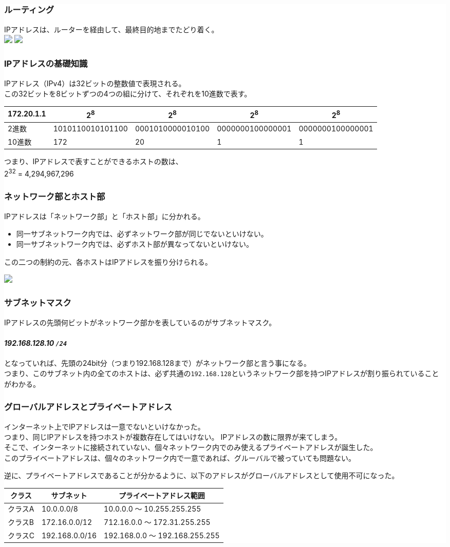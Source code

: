 ### ルーティング
IPアドレスは、ルーターを経由して、最終目的地までたどり着く。  
<img src="./assets/IMG_2531.png" width="600">
<img src="./assets/IMG_2532.png" width="600">

### IPアドレスの基礎知識
IPアドレス（IPv4）は32ビットの整数値で表現される。  
この32ビットを8ビットずつの4つの組に分けて、それぞれを10進数で表す。  

| 172.20.1.1 | 2<sup>8</sup> | 2<sup>8</sup> | 2<sup>8</sup> | 2<sup>8</sup> |
|---|---|---|---|---|
| 2進数 | 1010110010101100 | 0001010000010100 | 0000000100000001 | 0000000100000001 |
| 10進数 | 172 | 20 | 1 | 1 |

つまり、IPアドレスで表すことができるホストの数は、  
2<sup>32</sup> = 4,294,967,296  

### ネットワーク部とホスト部
IPアドレスは「ネットワーク部」と「ホスト部」に分かれる。  
- 同一サブネットワーク内では、必ずネットワーク部が同じでないといけない。  
- 同一サブネットワーク内では、必ずホスト部が異なってないといけない。

この二つの制約の元、各ホストはIPアドレスを振り分けられる。  

<img src="./assets/IMG_2534.png" width="600">

### サブネットマスク
IPアドレスの先頭何ビットがネットワーク部かを表しているのがサブネットマスク。  

#### *192.168.128.10 `/24`*
となっていれば、先頭の24bit分（つまり192.168.128まで）がネットワーク部と言う事になる。  
つまり、このサブネット内の全てのホストは、必ず共通の`192.168.128`というネットワーク部を持つIPアドレスが割り振られていることがわかる。  

### グローバルアドレスとプライベートアドレス
インターネット上でIPアドレスは一意でないといけなかった。  
つまり、同じIPアドレスを持つホストが複数存在してはいけない。 
IPアドレスの数に限界が来てしまう。  
そこで、インターネットに接続されていない、個々ネットワーク内でのみ使えるプライベートアドレスが誕生した。  
このプライベートアドレスは、個々のネットワーク内で一意であれば、グルーバルで被っていても問題ない。  

逆に、プライベートアドレスであることが分かるように、以下のアドレスがグローバルアドレスとして使用不可になった。  

| クラス | サブネット | プライベートアドレス範囲 |
|---|---|---|
| クラスA | 10.0.0.0/8 | 10.0.0.0 〜 10.255.255.255 |
| クラスB | 172.16.0.0/12 | 712.16.0.0 〜 172.31.255.255 |
| クラスC | 192.168.0.0/16 | 192.168.0.0 〜 192.168.255.255 |


